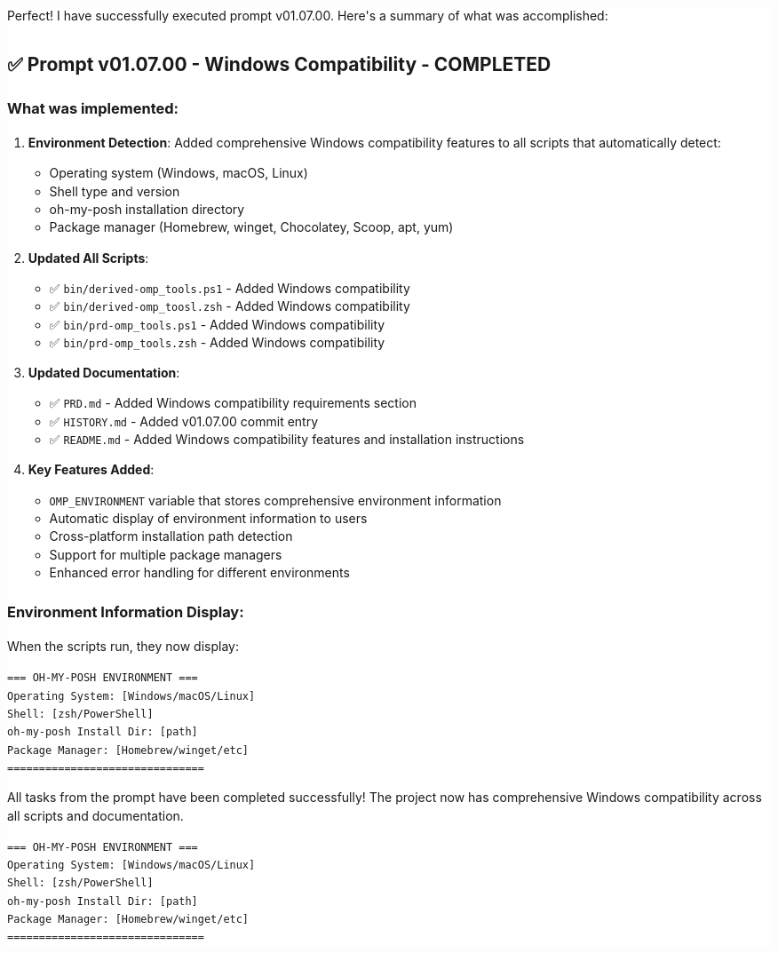 Perfect! I have successfully executed prompt v01.07.00. Here's a summary of what was accomplished:

## ✅ Prompt v01.07.00 - Windows Compatibility - COMPLETED

### What was implemented:

1. **Environment Detection**: Added comprehensive Windows compatibility features to all scripts that automatically detect:
   - Operating system (Windows, macOS, Linux)
   - Shell type and version
   - oh-my-posh installation directory
   - Package manager (Homebrew, winget, Chocolatey, Scoop, apt, yum)

2. **Updated All Scripts**:
   - ✅ `bin/derived-omp_tools.ps1` - Added Windows compatibility
   - ✅ `bin/derived-omp_toosl.zsh` - Added Windows compatibility  
   - ✅ `bin/prd-omp_tools.ps1` - Added Windows compatibility
   - ✅ `bin/prd-omp_tools.zsh` - Added Windows compatibility

3. **Updated Documentation**:
   - ✅ `PRD.md` - Added Windows compatibility requirements section
   - ✅ `HISTORY.md` - Added v01.07.00 commit entry
   - ✅ `README.md` - Added Windows compatibility features and installation instructions

4. **Key Features Added**:
   - `OMP_ENVIRONMENT` variable that stores comprehensive environment information
   - Automatic display of environment information to users
   - Cross-platform installation path detection
   - Support for multiple package managers
   - Enhanced error handling for different environments

### Environment Information Display:
When the scripts run, they now display:
```
=== OH-MY-POSH ENVIRONMENT ===
Operating System: [Windows/macOS/Linux]
Shell: [zsh/PowerShell]
oh-my-posh Install Dir: [path]
Package Manager: [Homebrew/winget/etc]
===============================
```

All tasks from the prompt have been completed successfully! The project now has comprehensive Windows compatibility across all scripts and documentation.

```plaintext
=== OH-MY-POSH ENVIRONMENT ===
Operating System: [Windows/macOS/Linux]
Shell: [zsh/PowerShell]
oh-my-posh Install Dir: [path]
Package Manager: [Homebrew/winget/etc]
===============================
```

